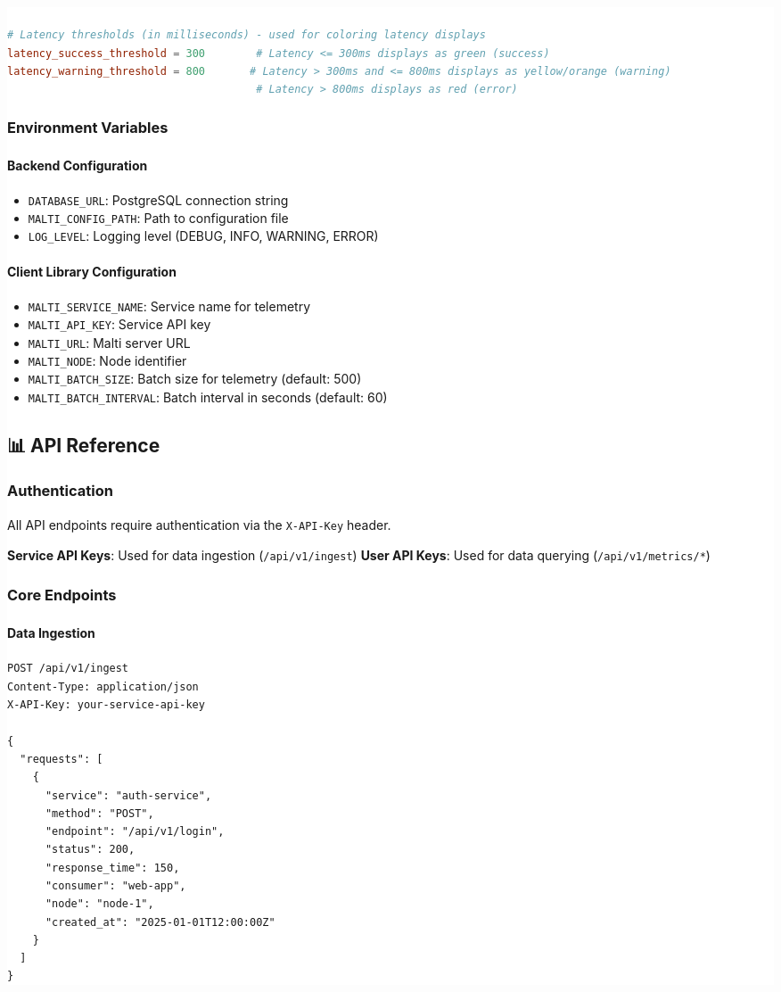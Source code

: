 ```toml

# Latency thresholds (in milliseconds) - used for coloring latency displays
latency_success_threshold = 300        # Latency <= 300ms displays as green (success)
latency_warning_threshold = 800       # Latency > 300ms and <= 800ms displays as yellow/orange (warning)
                                       # Latency > 800ms displays as red (error)
```

### Environment Variables

#### Backend Configuration
- `DATABASE_URL`: PostgreSQL connection string
- `MALTI_CONFIG_PATH`: Path to configuration file
- `LOG_LEVEL`: Logging level (DEBUG, INFO, WARNING, ERROR)

#### Client Library Configuration
- `MALTI_SERVICE_NAME`: Service name for telemetry
- `MALTI_API_KEY`: Service API key
- `MALTI_URL`: Malti server URL
- `MALTI_NODE`: Node identifier
- `MALTI_BATCH_SIZE`: Batch size for telemetry (default: 500)
- `MALTI_BATCH_INTERVAL`: Batch interval in seconds (default: 60)

## 📊 API Reference

### Authentication
All API endpoints require authentication via the `X-API-Key` header.

**Service API Keys**: Used for data ingestion (`/api/v1/ingest`)
**User API Keys**: Used for data querying (`/api/v1/metrics/*`)

### Core Endpoints

#### Data Ingestion
```http
POST /api/v1/ingest
Content-Type: application/json
X-API-Key: your-service-api-key

{
  "requests": [
    {
      "service": "auth-service",
      "method": "POST",
      "endpoint": "/api/v1/login",
      "status": 200,
      "response_time": 150,
      "consumer": "web-app",
      "node": "node-1",
      "created_at": "2025-01-01T12:00:00Z"
    }
  ]
}
```
